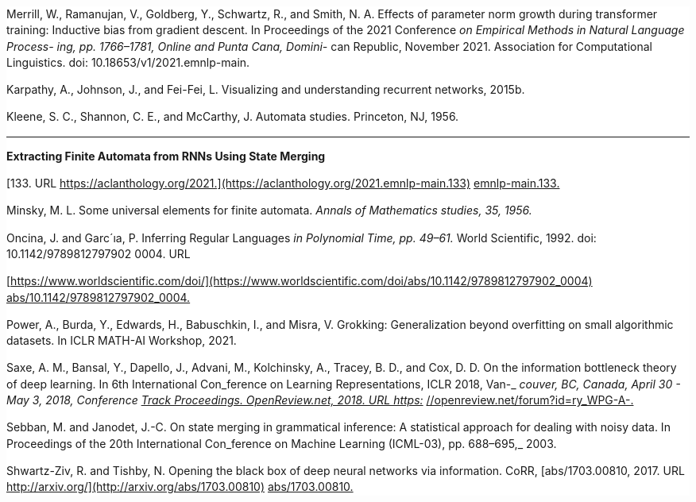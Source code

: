 Merrill, W., Ramanujan, V., Goldberg, Y., Schwartz, R.,
and Smith, N. A. Effects of parameter norm growth
during transformer training: Inductive bias from gradient descent. In Proceedings of the 2021 Conference
_on Empirical Methods in Natural Language Process-_
_ing, pp. 1766–1781, Online and Punta Cana, Domini-_
can Republic, November 2021. Association for Computational Linguistics. doi: 10.18653/v1/2021.emnlp-main.


Karpathy, A., Johnson, J., and Fei-Fei, L. Visualizing and
understanding recurrent networks, 2015b.

Kleene, S. C., Shannon, C. E., and McCarthy, J. Automata
studies. Princeton, NJ, 1956.


-----

**Extracting Finite Automata from RNNs Using State Merging**


[133. URL https://aclanthology.org/2021.](https://aclanthology.org/2021.emnlp-main.133)
[emnlp-main.133.](https://aclanthology.org/2021.emnlp-main.133)

Minsky, M. L. Some universal elements for finite automata.
_Annals of Mathematics studies, 35, 1956._

Oncina, J. and Garc´ıa, P. Inferring Regular Languages
_in Polynomial Time, pp. 49–61._ World Scientific,
1992. doi: 10.1142/9789812797902 0004. URL

[https://www.worldscientific.com/doi/](https://www.worldscientific.com/doi/abs/10.1142/9789812797902_0004)
[abs/10.1142/9789812797902_0004.](https://www.worldscientific.com/doi/abs/10.1142/9789812797902_0004)

Power, A., Burda, Y., Edwards, H., Babuschkin, I., and
Misra, V. Grokking: Generalization beyond overfitting on
small algorithmic datasets. In ICLR MATH-AI Workshop,
2021.

Saxe, A. M., Bansal, Y., Dapello, J., Advani, M., Kolchinsky,
A., Tracey, B. D., and Cox, D. D. On the information bottleneck theory of deep learning. In 6th International Con_ference on Learning Representations, ICLR 2018, Van-_
_couver, BC, Canada, April 30 - May 3, 2018, Conference_
_[Track Proceedings. OpenReview.net, 2018. URL https:](https://openreview.net/forum?id=ry_WPG-A-)_
[//openreview.net/forum?id=ry_WPG-A-.](https://openreview.net/forum?id=ry_WPG-A-)

Sebban, M. and Janodet, J.-C. On state merging in grammatical inference: A statistical approach for dealing with
noisy data. In Proceedings of the 20th International Con_ference on Machine Learning (ICML-03), pp. 688–695,_
2003.

Shwartz-Ziv, R. and Tishby, N. Opening the black
box of deep neural networks via information. CoRR,
[abs/1703.00810, 2017. URL http://arxiv.org/](http://arxiv.org/abs/1703.00810)
[abs/1703.00810.](http://arxiv.org/abs/1703.00810)
